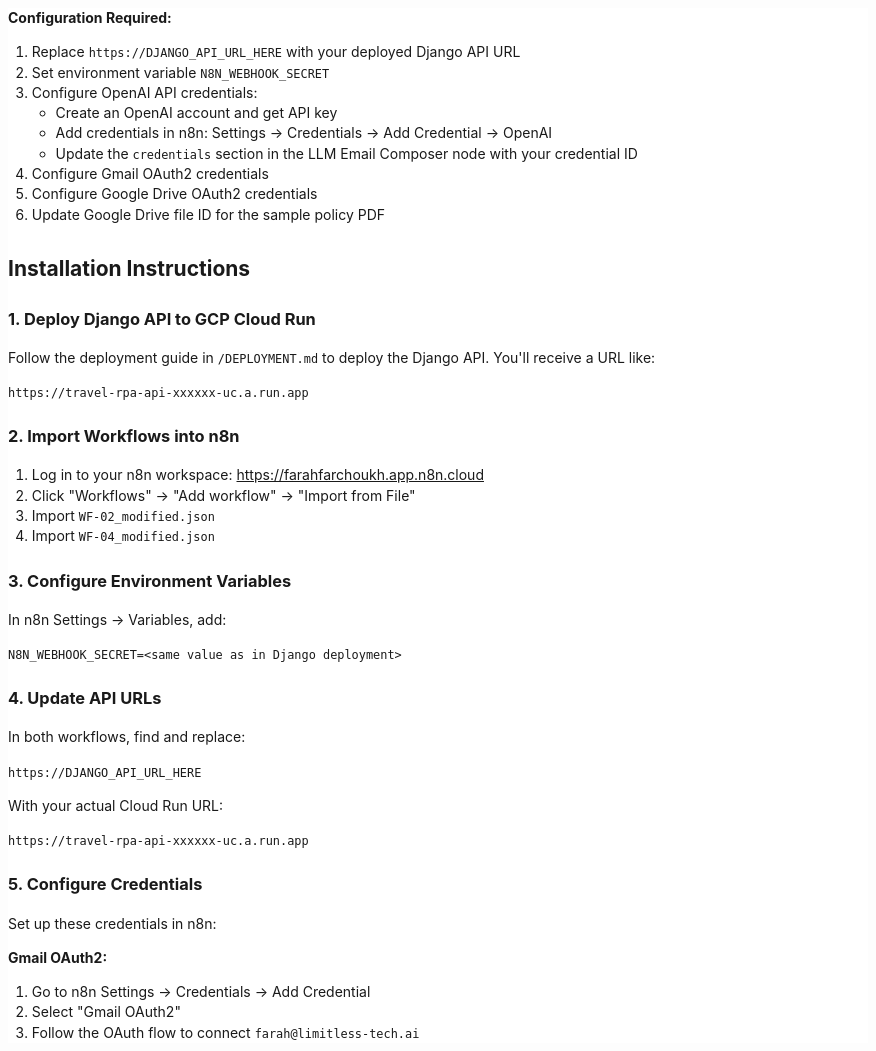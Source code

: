 **Configuration Required:**
1. Replace `https://DJANGO_API_URL_HERE` with your deployed Django API URL
2. Set environment variable `N8N_WEBHOOK_SECRET`
3. Configure OpenAI API credentials:
   - Create an OpenAI account and get API key
   - Add credentials in n8n: Settings → Credentials → Add Credential → OpenAI
   - Update the `credentials` section in the LLM Email Composer node with your credential ID
4. Configure Gmail OAuth2 credentials
5. Configure Google Drive OAuth2 credentials
6. Update Google Drive file ID for the sample policy PDF

## Installation Instructions

### 1. Deploy Django API to GCP Cloud Run

Follow the deployment guide in `/DEPLOYMENT.md` to deploy the Django API. You'll receive a URL like:
```
https://travel-rpa-api-xxxxxx-uc.a.run.app
```

### 2. Import Workflows into n8n

1. Log in to your n8n workspace: https://farahfarchoukh.app.n8n.cloud
2. Click "Workflows" → "Add workflow" → "Import from File"
3. Import `WF-02_modified.json`
4. Import `WF-04_modified.json`

### 3. Configure Environment Variables

In n8n Settings → Variables, add:
```
N8N_WEBHOOK_SECRET=<same value as in Django deployment>
```

### 4. Update API URLs

In both workflows, find and replace:
```
https://DJANGO_API_URL_HERE
```
With your actual Cloud Run URL:
```
https://travel-rpa-api-xxxxxx-uc.a.run.app
```

### 5. Configure Credentials

Set up these credentials in n8n:

**Gmail OAuth2:**
1. Go to n8n Settings → Credentials → Add Credential
2. Select "Gmail OAuth2"
3. Follow the OAuth flow to connect `farah@limitless-tech.ai`
